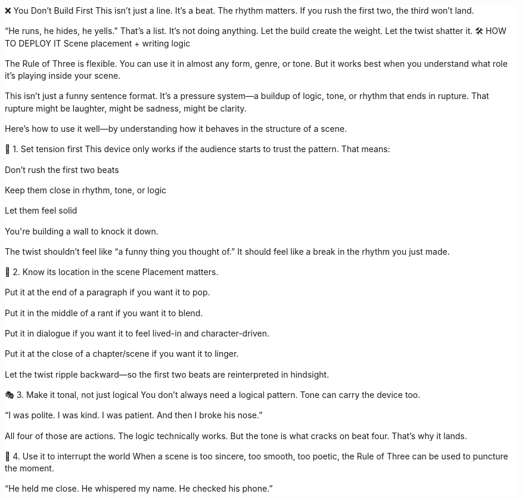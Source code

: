 ❌ You Don’t Build First
This isn’t just a line. It’s a beat.
The rhythm matters. If you rush the first two, the third won’t land.

“He runs, he hides, he yells.”
That’s a list. It’s not doing anything.
Let the build create the weight. Let the twist shatter it.
🛠 HOW TO DEPLOY IT
Scene placement + writing logic

The Rule of Three is flexible. You can use it in almost any form, genre, or tone. But it works best when you understand what role it’s playing inside your scene.

This isn’t just a funny sentence format. It’s a pressure system—a buildup of logic, tone, or rhythm that ends in rupture. That rupture might be laughter, might be sadness, might be clarity.

Here’s how to use it well—by understanding how it behaves in the structure of a scene.

🧱 1. Set tension first
This device only works if the audience starts to trust the pattern. That means:

Don’t rush the first two beats

Keep them close in rhythm, tone, or logic

Let them feel solid

You're building a wall to knock it down.

The twist shouldn’t feel like “a funny thing you thought of.”
It should feel like a break in the rhythm you just made.

📍 2. Know its location in the scene
Placement matters.

Put it at the end of a paragraph if you want it to pop.

Put it in the middle of a rant if you want it to blend.

Put it in dialogue if you want it to feel lived-in and character-driven.

Put it at the close of a chapter/scene if you want it to linger.

Let the twist ripple backward—so the first two beats are reinterpreted in hindsight.

🎭 3. Make it tonal, not just logical
You don’t always need a logical pattern.
Tone can carry the device too.

“I was polite. I was kind. I was patient. And then I broke his nose.”

All four of those are actions. The logic technically works.
But the tone is what cracks on beat four.
That’s why it lands.

🧨 4. Use it to interrupt the world
When a scene is too sincere, too smooth, too poetic, the Rule of Three can be used to puncture the moment.

“He held me close. He whispered my name. He checked his phone.”
